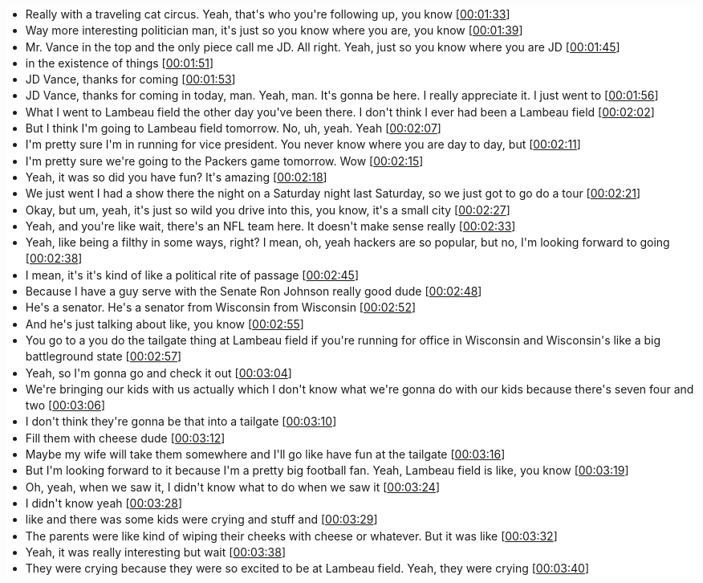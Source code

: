 *  Really with a traveling cat circus. Yeah, that's who you're following up, you know [[00:01:33](https://www.youtube.com/watch?v=vd8mmTDDqAs&t=93.56s)]
*  Way more interesting politician man, it's just so you know where you are, you know [[00:01:39](https://www.youtube.com/watch?v=vd8mmTDDqAs&t=99.52s)]
*  Mr. Vance in the top and the only piece call me JD. All right. Yeah, just so you know where you are JD [[00:01:45](https://www.youtube.com/watch?v=vd8mmTDDqAs&t=105.24s)]
*  in the existence of things [[00:01:51](https://www.youtube.com/watch?v=vd8mmTDDqAs&t=111.39999999999999s)]
*  JD Vance, thanks for coming [[00:01:53](https://www.youtube.com/watch?v=vd8mmTDDqAs&t=113.92s)]
*  JD Vance, thanks for coming in today, man. Yeah, man. It's gonna be here. I really appreciate it. I just went to [[00:01:56](https://www.youtube.com/watch?v=vd8mmTDDqAs&t=116.48s)]
*  What I went to Lambeau field the other day you've been there. I don't think I ever had been a Lambeau field [[00:02:02](https://www.youtube.com/watch?v=vd8mmTDDqAs&t=122.16s)]
*  But I think I'm going to Lambeau field tomorrow. No, uh, yeah. Yeah [[00:02:07](https://www.youtube.com/watch?v=vd8mmTDDqAs&t=127.16s)]
*  I'm pretty sure I'm in running for vice president. You never know where you are day to day, but [[00:02:11](https://www.youtube.com/watch?v=vd8mmTDDqAs&t=131.12s)]
*  I'm pretty sure we're going to the Packers game tomorrow. Wow [[00:02:15](https://www.youtube.com/watch?v=vd8mmTDDqAs&t=135.4s)]
*  Yeah, it was so did you have fun? It's amazing [[00:02:18](https://www.youtube.com/watch?v=vd8mmTDDqAs&t=138.68s)]
*  We just went I had a show there the night on a Saturday night last Saturday, so we just got to go do a tour [[00:02:21](https://www.youtube.com/watch?v=vd8mmTDDqAs&t=141.96s)]
*  Okay, but um, yeah, it's just so wild you drive into this, you know, it's a small city [[00:02:27](https://www.youtube.com/watch?v=vd8mmTDDqAs&t=147.64s)]
*  Yeah, and you're like wait, there's an NFL team here. It doesn't make sense really [[00:02:33](https://www.youtube.com/watch?v=vd8mmTDDqAs&t=153.68s)]
*  Yeah, like being a filthy in some ways, right? I mean, oh, yeah hackers are so popular, but no, I'm looking forward to going [[00:02:38](https://www.youtube.com/watch?v=vd8mmTDDqAs&t=158.88s)]
*  I mean, it's it's kind of like a political rite of passage [[00:02:45](https://www.youtube.com/watch?v=vd8mmTDDqAs&t=165.04s)]
*  Because I have a guy serve with the Senate Ron Johnson really good dude [[00:02:48](https://www.youtube.com/watch?v=vd8mmTDDqAs&t=168.16s)]
*  He's a senator. He's a senator from Wisconsin from Wisconsin [[00:02:52](https://www.youtube.com/watch?v=vd8mmTDDqAs&t=172.52s)]
*  And he's just talking about like, you know [[00:02:55](https://www.youtube.com/watch?v=vd8mmTDDqAs&t=175.84s)]
*  You go to a you do the tailgate thing at Lambeau field if you're running for office in Wisconsin and Wisconsin's like a big battleground state [[00:02:57](https://www.youtube.com/watch?v=vd8mmTDDqAs&t=177.56s)]
*  Yeah, so I'm gonna go and check it out [[00:03:04](https://www.youtube.com/watch?v=vd8mmTDDqAs&t=184.76s)]
*  We're bringing our kids with us actually which I don't know what we're gonna do with our kids because there's seven four and two [[00:03:06](https://www.youtube.com/watch?v=vd8mmTDDqAs&t=186.48s)]
*  I don't think they're gonna be that into a tailgate [[00:03:10](https://www.youtube.com/watch?v=vd8mmTDDqAs&t=190.96s)]
*  Fill them with cheese dude [[00:03:12](https://www.youtube.com/watch?v=vd8mmTDDqAs&t=192.96s)]
*  Maybe my wife will take them somewhere and I'll go like have fun at the tailgate [[00:03:16](https://www.youtube.com/watch?v=vd8mmTDDqAs&t=196.56s)]
*  But I'm looking forward to it because I'm a pretty big football fan. Yeah, Lambeau field is like, you know [[00:03:19](https://www.youtube.com/watch?v=vd8mmTDDqAs&t=199.52s)]
*  Oh, yeah, when we saw it, I didn't know what to do when we saw it [[00:03:24](https://www.youtube.com/watch?v=vd8mmTDDqAs&t=204.42000000000002s)]
*  I didn't know yeah [[00:03:28](https://www.youtube.com/watch?v=vd8mmTDDqAs&t=208.48000000000002s)]
*  like and there was some kids were crying and stuff and [[00:03:29](https://www.youtube.com/watch?v=vd8mmTDDqAs&t=209.96s)]
*  The parents were like kind of wiping their cheeks with cheese or whatever. But it was like [[00:03:32](https://www.youtube.com/watch?v=vd8mmTDDqAs&t=212.64000000000001s)]
*  Yeah, it was really interesting but wait [[00:03:38](https://www.youtube.com/watch?v=vd8mmTDDqAs&t=218.48000000000002s)]
*  They were crying because they were so excited to be at Lambeau field. Yeah, they were crying [[00:03:40](https://www.youtube.com/watch?v=vd8mmTDDqAs&t=220.8s)]